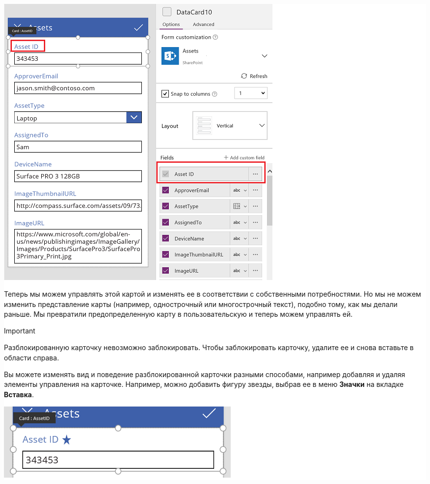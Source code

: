 ![](./media/working-with-cards/change-display-name.png)

Теперь мы можем управлять этой картой и изменять ее в соответствии с собственными потребностями. Но мы не можем изменить представление карты (например, однострочный или многострочный текст), подобно тому, как мы делали раньше. Мы превратили предопределенную карту в пользовательскую и теперь можем управлять ей.  

> [!IMPORTANT]
> Разблокированную карточку невозможно заблокировать. Чтобы заблокировать карточку, удалите ее и снова вставьте в области справа.

Вы можете изменять вид и поведение разблокированной карточки разными способами, например добавляя и удаляя элементы управления на карточке. Например, можно добавить фигуру звезды, выбрав ее в меню **Значки** на вкладке **Вставка**.

![](./media/working-with-cards/add-star.png)
